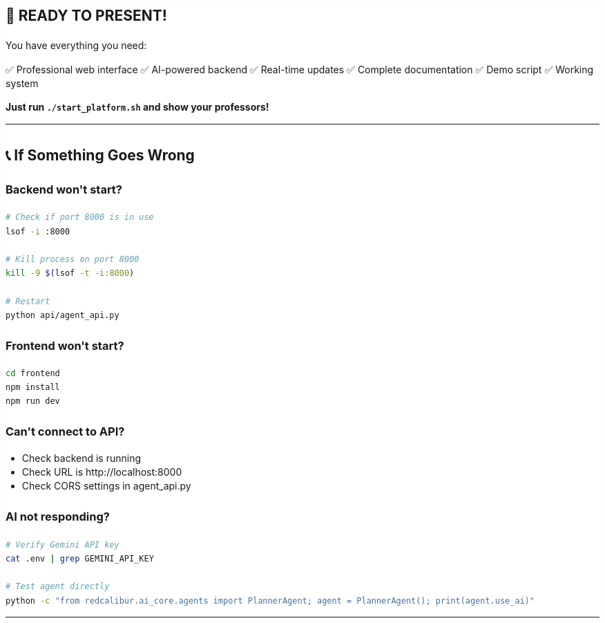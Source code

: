 
## 🎉 READY TO PRESENT!

You have everything you need:

✅ Professional web interface
✅ AI-powered backend
✅ Real-time updates
✅ Complete documentation
✅ Demo script
✅ Working system

**Just run `./start_platform.sh` and show your professors!**

---

## 📞 If Something Goes Wrong

### Backend won't start?
```bash
# Check if port 8000 is in use
lsof -i :8000

# Kill process on port 8000
kill -9 $(lsof -t -i:8000)

# Restart
python api/agent_api.py
```

### Frontend won't start?
```bash
cd frontend
npm install
npm run dev
```

### Can't connect to API?
- Check backend is running
- Check URL is http://localhost:8000
- Check CORS settings in agent_api.py

### AI not responding?
```bash
# Verify Gemini API key
cat .env | grep GEMINI_API_KEY

# Test agent directly
python -c "from redcalibur.ai_core.agents import PlannerAgent; agent = PlannerAgent(); print(agent.use_ai)"
```

---
